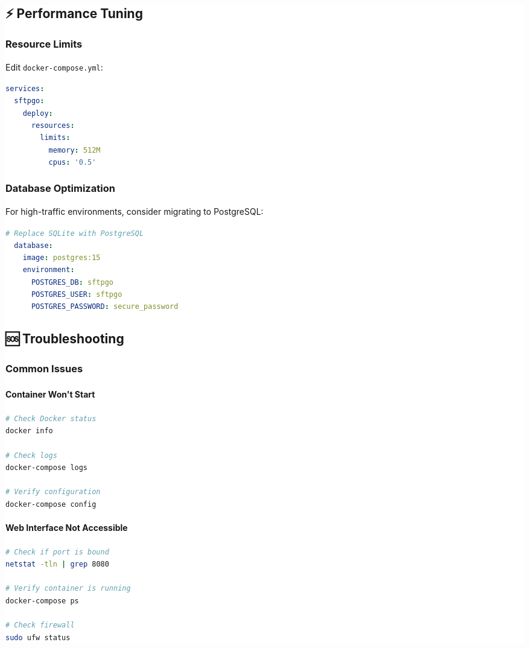 ## ⚡ Performance Tuning

### Resource Limits
Edit `docker-compose.yml`:
```yaml
services:
  sftpgo:
    deploy:
      resources:
        limits:
          memory: 512M
          cpus: '0.5'
```

### Database Optimization
For high-traffic environments, consider migrating to PostgreSQL:
```yaml
# Replace SQLite with PostgreSQL
  database:
    image: postgres:15
    environment:
      POSTGRES_DB: sftpgo
      POSTGRES_USER: sftpgo
      POSTGRES_PASSWORD: secure_password
```

## 🆘 Troubleshooting

### Common Issues

#### Container Won't Start
```bash
# Check Docker status
docker info

# Check logs
docker-compose logs

# Verify configuration
docker-compose config
```

#### Web Interface Not Accessible
```bash
# Check if port is bound
netstat -tln | grep 8080

# Verify container is running
docker-compose ps

# Check firewall
sudo ufw status
```
